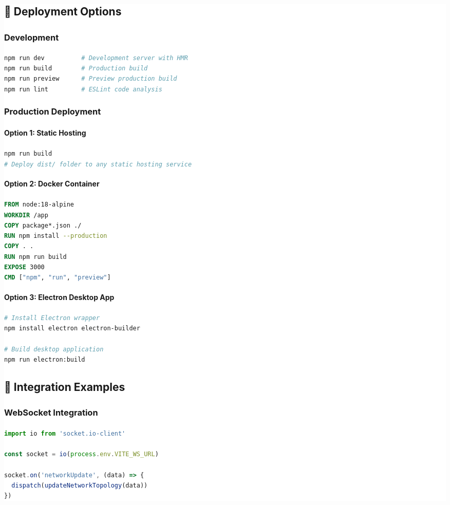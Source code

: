 ## 🚀 Deployment Options

### Development
```bash
npm run dev          # Development server with HMR
npm run build        # Production build
npm run preview      # Preview production build
npm run lint         # ESLint code analysis
```

### Production Deployment

#### Option 1: Static Hosting
```bash
npm run build
# Deploy dist/ folder to any static hosting service
```

#### Option 2: Docker Container
```dockerfile
FROM node:18-alpine
WORKDIR /app
COPY package*.json ./
RUN npm install --production
COPY . .
RUN npm run build
EXPOSE 3000
CMD ["npm", "run", "preview"]
```

#### Option 3: Electron Desktop App
```bash
# Install Electron wrapper
npm install electron electron-builder

# Build desktop application
npm run electron:build
```

## 📱 Integration Examples

### WebSocket Integration
```typescript
import io from 'socket.io-client'

const socket = io(process.env.VITE_WS_URL)

socket.on('networkUpdate', (data) => {
  dispatch(updateNetworkTopology(data))
})
```
